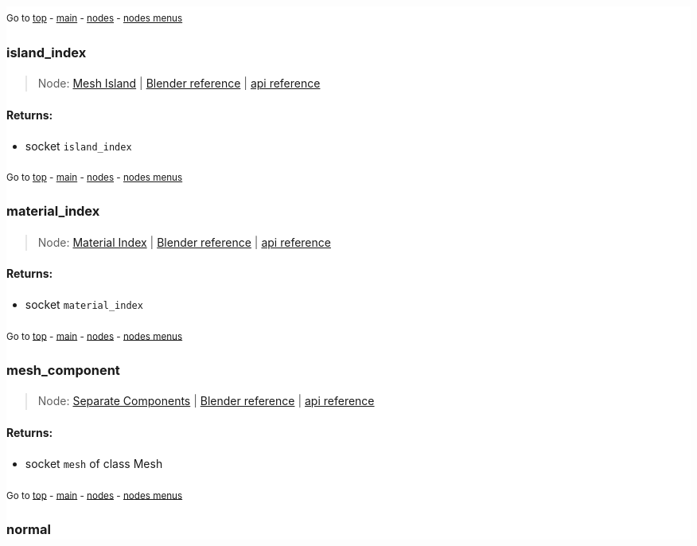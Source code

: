 
<sub>Go to [top](#class-Mesh) - [main](../index.md) - [nodes](nodes.md) - [nodes menus](nodes_menus.md)</sub>

### island_index



> Node: [Mesh Island](GeometryNodeInputMeshIsland.md) | [Blender reference](https://docs.blender.org/manual/en/latest/modeling/geometry_nodes/mesh/mesh_island.html) | [api reference](https://docs.blender.org/api/current/bpy.types.GeometryNodeInputMeshIsland.html)

#### Returns:
- socket `island_index`






<sub>Go to [top](#class-Mesh) - [main](../index.md) - [nodes](nodes.md) - [nodes menus](nodes_menus.md)</sub>

### material_index



> Node: [Material Index](GeometryNodeInputMaterialIndex.md) | [Blender reference](https://docs.blender.org/manual/en/latest/modeling/geometry_nodes/material/material_index.html) | [api reference](https://docs.blender.org/api/current/bpy.types.GeometryNodeInputMaterialIndex.html)

#### Returns:
- socket `material_index`






<sub>Go to [top](#class-Mesh) - [main](../index.md) - [nodes](nodes.md) - [nodes menus](nodes_menus.md)</sub>

### mesh_component



> Node: [Separate Components](GeometryNodeSeparateComponents.md) | [Blender reference](https://docs.blender.org/manual/en/latest/modeling/geometry_nodes/geometry/separate_components.html) | [api reference](https://docs.blender.org/api/current/bpy.types.GeometryNodeSeparateComponents.html)

#### Returns:
- socket `mesh` of class Mesh






<sub>Go to [top](#class-Mesh) - [main](../index.md) - [nodes](nodes.md) - [nodes menus](nodes_menus.md)</sub>

### normal
